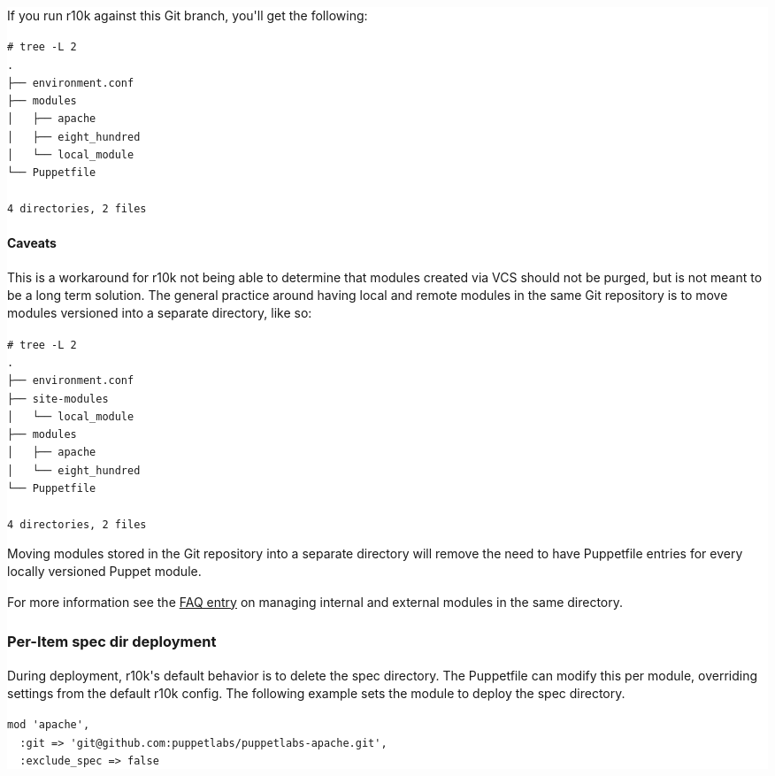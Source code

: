 If you run r10k against this Git branch, you'll get the following:

```
# tree -L 2
.
├── environment.conf
├── modules
│   ├── apache
│   ├── eight_hundred
│   └── local_module
└── Puppetfile

4 directories, 2 files
```

#### Caveats

This is a workaround for r10k not being able to determine that modules
created via VCS should not be purged, but is not meant to be a long term
solution. The general practice around having local and remote modules in the
same Git repository is to move modules versioned into a separate directory, like
so:

```
# tree -L 2
.
├── environment.conf
├── site-modules
│   └── local_module
├── modules
│   ├── apache
│   └── eight_hundred
└── Puppetfile

4 directories, 2 files
```

Moving modules stored in the Git repository into a separate directory will
remove the need to have Puppetfile entries for every locally versioned Puppet
module.

For more information see the [FAQ entry](faq.mkd#how-do-i-prevent-r10k-from-removing-modules-in-the-modules-directory-of-my-git-repository)
on managing internal and external modules in the same directory.

### Per-Item spec dir deployment

During deployment, r10k's default behavior is to delete the spec directory. The
Puppetfile can modify this per module, overriding settings from the default
r10k config. The following example sets the module to deploy the spec
directory.

```
mod 'apache',
  :git => 'git@github.com:puppetlabs/puppetlabs-apache.git',
  :exclude_spec => false
```
